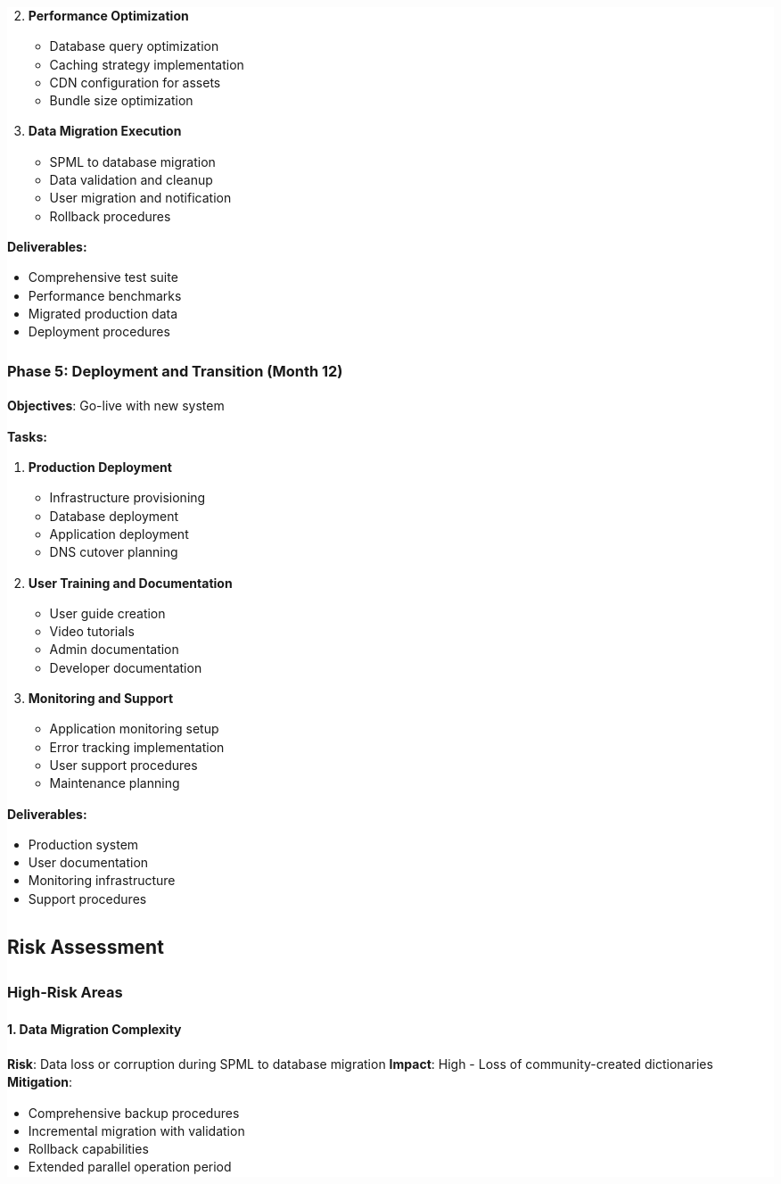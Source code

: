 2. **Performance Optimization**
   - Database query optimization
   - Caching strategy implementation
   - CDN configuration for assets
   - Bundle size optimization

3. **Data Migration Execution**
   - SPML to database migration
   - Data validation and cleanup
   - User migration and notification
   - Rollback procedures

**Deliverables:**
- Comprehensive test suite
- Performance benchmarks
- Migrated production data
- Deployment procedures

### Phase 5: Deployment and Transition (Month 12)
**Objectives**: Go-live with new system

**Tasks:**
1. **Production Deployment**
   - Infrastructure provisioning
   - Database deployment
   - Application deployment
   - DNS cutover planning

2. **User Training and Documentation**
   - User guide creation
   - Video tutorials
   - Admin documentation
   - Developer documentation

3. **Monitoring and Support**
   - Application monitoring setup
   - Error tracking implementation
   - User support procedures
   - Maintenance planning

**Deliverables:**
- Production system
- User documentation
- Monitoring infrastructure
- Support procedures

## Risk Assessment

### High-Risk Areas

#### 1. Data Migration Complexity
**Risk**: Data loss or corruption during SPML to database migration
**Impact**: High - Loss of community-created dictionaries
**Mitigation**:
- Comprehensive backup procedures
- Incremental migration with validation
- Rollback capabilities
- Extended parallel operation period
